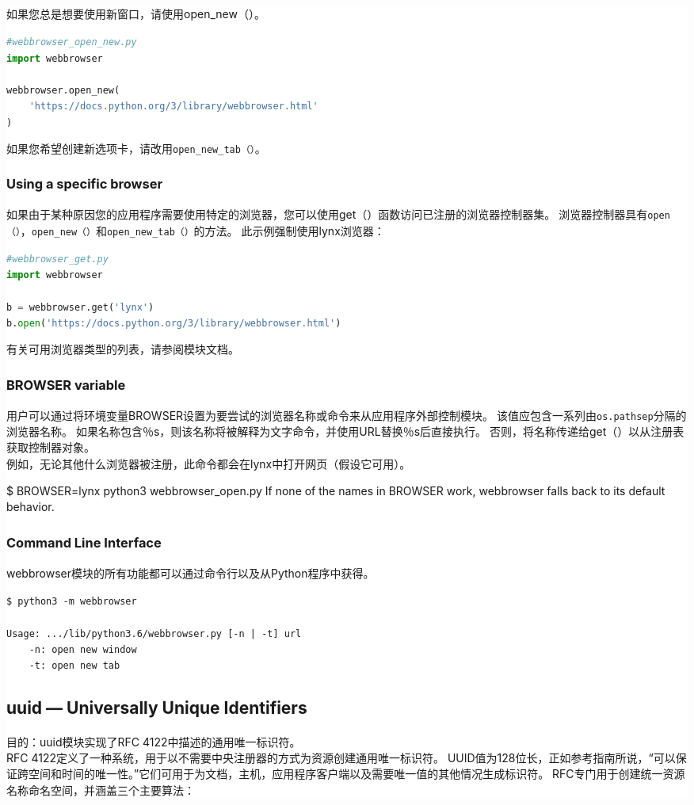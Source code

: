 如果您总是想要使用新窗口，请使用open_new（）。

```python
#webbrowser_open_new.py
import webbrowser

webbrowser.open_new(
    'https://docs.python.org/3/library/webbrowser.html'
)
```
如果您希望创建新选项卡，请改用`open_new_tab（）`。


### Using a specific browser

如果由于某种原因您的应用程序需要使用特定的浏览器，您可以使用get（）函数访问已注册的浏览器控制器集。 浏览器控制器具有`open（）`，`open_new（）`和`open_new_tab（）`的方法。 此示例强制使用lynx浏览器：

```python
#webbrowser_get.py
import webbrowser

b = webbrowser.get('lynx')
b.open('https://docs.python.org/3/library/webbrowser.html')
```
有关可用浏览器类型的列表，请参阅模块文档。

### BROWSER variable

用户可以通过将环境变量BROWSER设置为要尝试的浏览器名称或命令来从应用程序外部控制模块。 该值应包含一系列由`os.pathsep`分隔的浏览器名称。 如果名称包含％s，则该名称将被解释为文字命令，并使用URL替换％s后直接执行。 否则，将名称传递给get（）以从注册表获取控制器对象。  
例如，无论其他什么浏览器被注册，此命令都会在lynx中打开网页（假设它可用）。

$ BROWSER=lynx python3 webbrowser_open.py
If none of the names in BROWSER work, webbrowser falls back to its default behavior.

### Command Line Interface

webbrowser模块的所有功能都可以通过命令行以及从Python程序中获得。

```
$ python3 -m webbrowser

Usage: .../lib/python3.6/webbrowser.py [-n | -t] url
    -n: open new window
    -t: open new tab

```

## uuid — Universally Unique Identifiers

目的：uuid模块实现了RFC 4122中描述的通用唯一标识符。   
RFC 4122定义了一种系统，用于以不需要中央注册器的方式为资源创建通用唯一标识符。 UUID值为128位长，正如参考指南所说，“可以保证跨空间和时间的唯一性。”它们可用于为文档，主机，应用程序客户端以及需要唯一值的其他情况生成标识符。 RFC专门用于创建统一资源名称命名空间，并涵盖三个主要算法：
